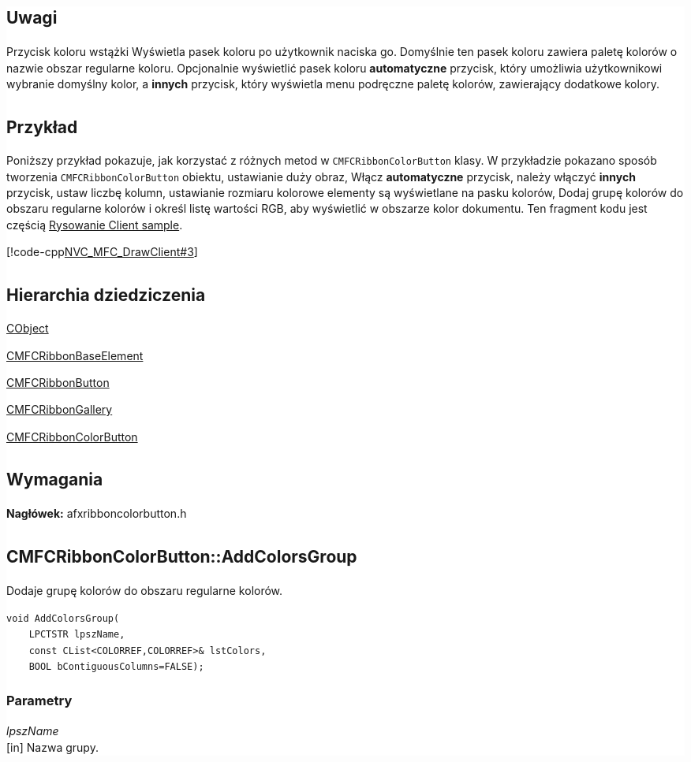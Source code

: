 ## <a name="remarks"></a>Uwagi

Przycisk koloru wstążki Wyświetla pasek koloru po użytkownik naciska go. Domyślnie ten pasek koloru zawiera paletę kolorów o nazwie obszar regularne koloru. Opcjonalnie wyświetlić pasek koloru **automatyczne** przycisk, który umożliwia użytkownikowi wybranie domyślny kolor, a **innych** przycisk, który wyświetla menu podręczne paletę kolorów, zawierający dodatkowe kolory.

## <a name="example"></a>Przykład

Poniższy przykład pokazuje, jak korzystać z różnych metod w `CMFCRibbonColorButton` klasy. W przykładzie pokazano sposób tworzenia `CMFCRibbonColorButton` obiektu, ustawianie duży obraz, Włącz **automatyczne** przycisk, należy włączyć **innych** przycisk, ustaw liczbę kolumn, ustawianie rozmiaru kolorowe elementy są wyświetlane na pasku kolorów, Dodaj grupę kolorów do obszaru regularne kolorów i określ listę wartości RGB, aby wyświetlić w obszarze kolor dokumentu. Ten fragment kodu jest częścią [Rysowanie Client sample](../../overview/visual-cpp-samples.md).

[!code-cpp[NVC_MFC_DrawClient#3](../../mfc/reference/codesnippet/cpp/cmfcribboncolorbutton-class_1.cpp)]

## <a name="inheritance-hierarchy"></a>Hierarchia dziedziczenia

[CObject](../../mfc/reference/cobject-class.md)

[CMFCRibbonBaseElement](../../mfc/reference/cmfcribbonbaseelement-class.md)

[CMFCRibbonButton](../../mfc/reference/cmfcribbonbutton-class.md)

[CMFCRibbonGallery](../../mfc/reference/cmfcribbongallery-class.md)

[CMFCRibbonColorButton](../../mfc/reference/cmfcribboncolorbutton-class.md)

## <a name="requirements"></a>Wymagania

**Nagłówek:** afxribboncolorbutton.h

##  <a name="addcolorsgroup"></a>  CMFCRibbonColorButton::AddColorsGroup

Dodaje grupę kolorów do obszaru regularne kolorów.

```
void AddColorsGroup(
    LPCTSTR lpszName,
    const CList<COLORREF,COLORREF>& lstColors,
    BOOL bContiguousColumns=FALSE);
```

### <a name="parameters"></a>Parametry

*lpszName*<br/>
[in] Nazwa grupy.
